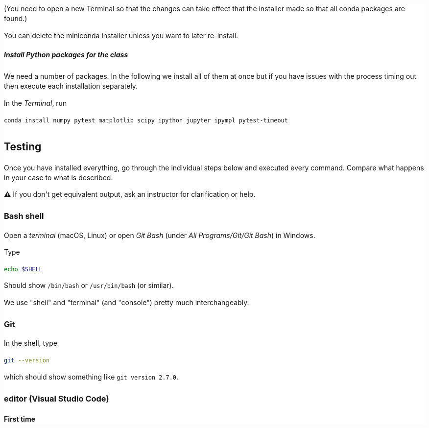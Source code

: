    (You need to open a new Terminal so that the changes can take
   effect that the installer made so that all conda packages are
   found.)

You can delete the miniconda installer unless you want to later
re-install.

#####  Install Python packages for the class

We need a number of packages. In the following we install all of them
at once but if you have issues with the process timing out then
execute each installation separately.

In the *Terminal*, run
```bash
conda install numpy pytest matplotlib scipy ipython jupyter ipympl pytest-timeout
```


## Testing

Once you have installed everything, go through the individual steps
below and executed every command. Compare what happens in your case to
what is described. 

⚠️ If you don't get equivalent output, ask an instructor for
clarification or help.

### Bash shell

Open a *terminal* (macOS, Linux) or open *Git Bash* (under
*All Programs/Git/Git Bash*) in Windows.

Type


```bash
echo $SHELL
```

Should show `/bin/bash` or `/usr/bin/bash` (or similar).

We use "shell" and "terminal" (and "console") pretty much
interchangeably.

### Git

In the shell, type

```bash
git --version
```

which should show something like `git version 2.7.0`.

### editor (Visual Studio Code)

#### First time
